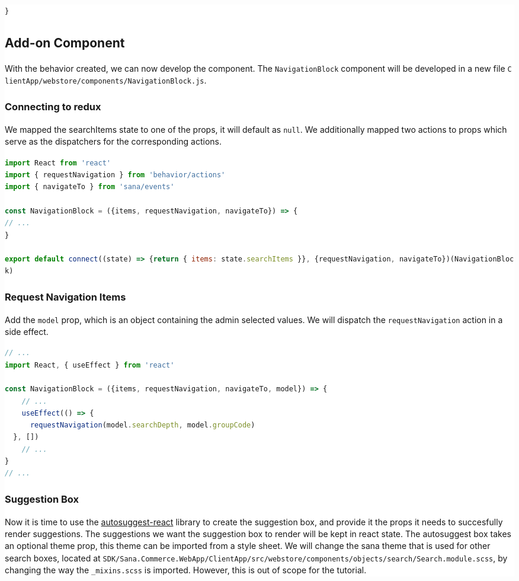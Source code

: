 ```js
}
```

## Add-on Component

With the behavior created, we can now develop the component. The `NavigationBlock` component will be developed in a new file `ClientApp/webstore/components/NavigationBlock.js`.

### Connecting to redux

We mapped the searchItems state to one of the props, it will default as `null`. We additionally mapped two actions to props which serve as the dispatchers for the corresponding actions.

```js
import React from 'react'
import { requestNavigation } from 'behavior/actions'
import { navigateTo } from 'sana/events'

const NavigationBlock = ({items, requestNavigation, navigateTo}) => {
// ...
}

export default connect((state) => {return { items: state.searchItems }}, {requestNavigation, navigateTo})(NavigationBlock)
```

### Request Navigation Items

Add the `model` prop, which is an object containing the admin selected values. We will dispatch the `requestNavigation` action in a side effect.

```js
// ...
import React, { useEffect } from 'react'

const NavigationBlock = ({items, requestNavigation, navigateTo, model}) => {
    // ...
    useEffect(() => {
      requestNavigation(model.searchDepth, model.groupCode)
  }, [])
    // ...
}
// ...
```

### Suggestion Box

Now it is time to use the [autosuggest-react](https://react-autosuggest.js.org/) library to create the suggestion box, and provide it the props it needs to succesfully render suggestions. The suggestions we want the suggestion box to render will be kept in react state. The autosuggest box takes an optional theme prop, this theme can be imported from a style sheet. We will change the sana theme that is used for other search boxes, located at `SDK/Sana.Commerce.WebApp/ClientApp/src/webstore/components/objects/search/Search.module.scss`, by changing the way the `_mixins.scss` is imported. However, this is out of scope for the tutorial.
